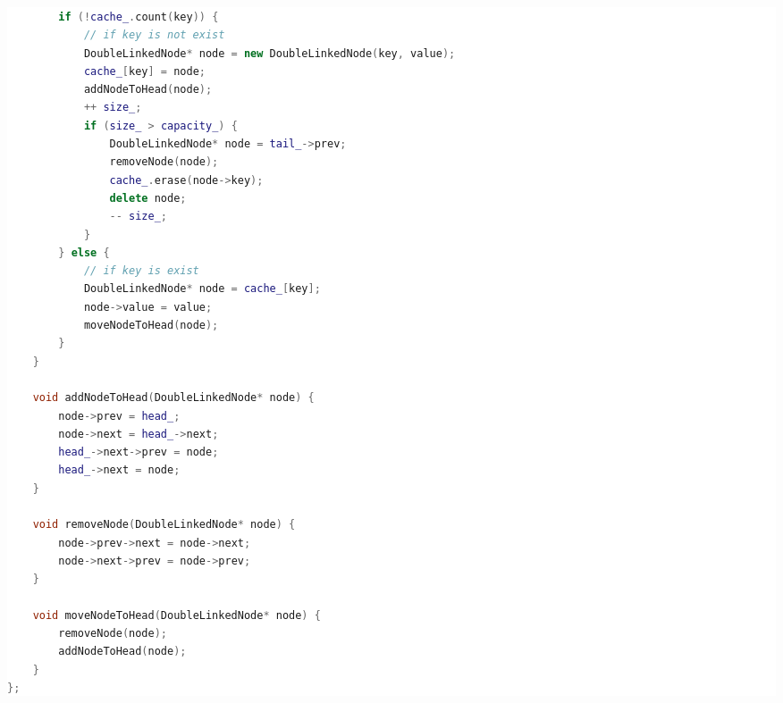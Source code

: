 ```cpp
        if (!cache_.count(key)) {
            // if key is not exist
            DoubleLinkedNode* node = new DoubleLinkedNode(key, value);
            cache_[key] = node;
            addNodeToHead(node);
            ++ size_;
            if (size_ > capacity_) {
                DoubleLinkedNode* node = tail_->prev;
                removeNode(node);
                cache_.erase(node->key);
                delete node;
                -- size_;
            }
        } else {
            // if key is exist
            DoubleLinkedNode* node = cache_[key];
            node->value = value;
            moveNodeToHead(node);
        }
    }

    void addNodeToHead(DoubleLinkedNode* node) {
        node->prev = head_;
        node->next = head_->next;
        head_->next->prev = node;
        head_->next = node;
    }

    void removeNode(DoubleLinkedNode* node) {
        node->prev->next = node->next;
        node->next->prev = node->prev;
    }

    void moveNodeToHead(DoubleLinkedNode* node) {
        removeNode(node);
        addNodeToHead(node);
    }
};
```







